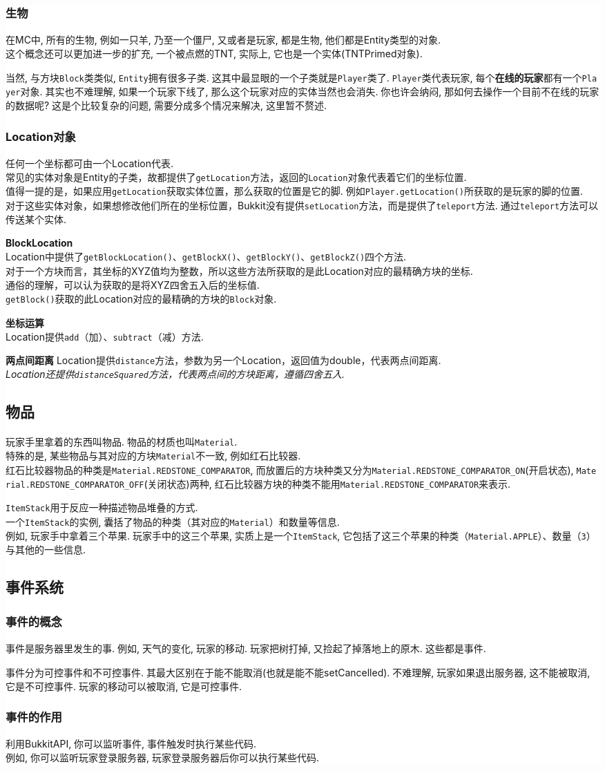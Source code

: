 ### 生物

在MC中, 所有的生物, 例如一只羊, 乃至一个僵尸, 又或者是玩家, 都是生物, 他们都是Entity类型的对象.  
这个概念还可以更加进一步的扩充, 一个被点燃的TNT, 实际上, 它也是一个实体(TNTPrimed对象).  

当然, 与方块`Block`类类似, `Entity`拥有很多子类. 这其中最显眼的一个子类就是`Player`类了.
`Player`类代表玩家, 每个**在线的玩家**都有一个`Player`对象. 其实也不难理解, 如果一个玩家下线了, 那么这个玩家对应的实体当然也会消失. 你也许会纳闷, 那如何去操作一个目前不在线的玩家的数据呢? 这是个比较复杂的问题, 需要分成多个情况来解决, 这里暂不赘述.  

### Location对象

任何一个坐标都可由一个Location代表.  
常见的实体对象是Entity的子类，故都提供了`getLocation`方法，返回的`Location`对象代表着它们的坐标位置.    
值得一提的是，如果应用`getLocation`获取实体位置，那么获取的位置是它的脚. 例如`Player.getLocation()`所获取的是玩家的脚的位置.  
对于这些实体对象，如果想修改他们所在的坐标位置，Bukkit没有提供`setLocation`方法，而是提供了`teleport`方法. 通过`teleport`方法可以传送某个实体.  

**BlockLocation**  
Location中提供了`getBlockLocation()`、`getBlockX()`、`getBlockY()`、`getBlockZ()`四个方法.  
对于一个方块而言，其坐标的XYZ值均为整数，所以这些方法所获取的是此Location对应的最精确方块的坐标.  
通俗的理解，可以认为获取的是将XYZ四舍五入后的坐标值.  
`getBlock()`获取的此Location对应的最精确的方块的`Block`对象.  

**坐标运算**  
Location提供`add`（加）、`subtract`（减）方法.  

**两点间距离**
Location提供`distance`方法，参数为另一个Location，返回值为double，代表两点间距离.  
*Location还提供`distanceSquared`方法，代表两点间的方块距离，遵循四舍五入.*  

## 物品

玩家手里拿着的东西叫物品. 物品的材质也叫`Material`.  
特殊的是, 某些物品与其对应的方块`Material`不一致, 例如红石比较器.  
红石比较器物品的种类是`Material.REDSTONE_COMPARATOR`, 而放置后的方块种类又分为`Material.REDSTONE_COMPARATOR_ON`(开启状态), `Material.REDSTONE_COMPARATOR_OFF`(关闭状态)两种, 红石比较器方块的种类不能用`Material.REDSTONE_COMPARATOR`来表示.  

`ItemStack`用于反应一种描述物品堆叠的方式.  
一个`ItemStack`的实例, 囊括了物品的种类（其对应的`Material`）和数量等信息.  
例如, 玩家手中拿着三个苹果. 玩家手中的这三个苹果, 实质上是一个`ItemStack`, 它包括了这三个苹果的种类（`Material.APPLE`）、数量（`3`）与其他的一些信息.  


## 事件系统

### 事件的概念

事件是服务器里发生的事.
例如, 天气的变化, 玩家的移动. 玩家把树打掉, 又捡起了掉落地上的原木. 这些都是事件.

事件分为可控事件和不可控事件. 其最大区别在于能不能取消(也就是能不能setCancelled).
不难理解, 玩家如果退出服务器, 这不能被取消, 它是不可控事件. 玩家的移动可以被取消, 它是可控事件.

### 事件的作用

利用BukkitAPI, 你可以监听事件, 事件触发时执行某些代码.  
例如, 你可以监听玩家登录服务器, 玩家登录服务器后你可以执行某些代码.  
